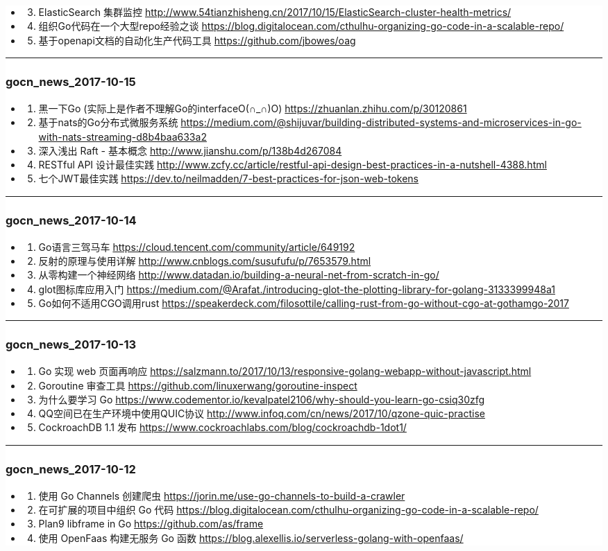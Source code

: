 - 3. ElasticSearch 集群监控 http://www.54tianzhisheng.cn/2017/10/15/ElasticSearch-cluster-health-metrics/

- 4. 组织Go代码在一个大型repo经验之谈 https://blog.digitalocean.com/cthulhu-organizing-go-code-in-a-scalable-repo/

- 5. 基于openapi文档的自动化生产代码工具 https://github.com/jbowes/oag

- - - - - 
### gocn_news_2017-10-15
- 1. 黑一下Go (实际上是作者不理解Go的interfaceO(∩_∩)O) https://zhuanlan.zhihu.com/p/30120861

- 2. 基于nats的Go分布式微服务系统 https://medium.com/@shijuvar/building-distributed-systems-and-microservices-in-go-with-nats-streaming-d8b4baa633a2

- 3. 深入浅出 Raft - 基本概念 http://www.jianshu.com/p/138b4d267084

- 4. RESTful API 设计最佳实践 http://www.zcfy.cc/article/restful-api-design-best-practices-in-a-nutshell-4388.html

- 5. 七个JWT最佳实践 https://dev.to/neilmadden/7-best-practices-for-json-web-tokens

- - - - - 
### gocn_news_2017-10-14
- 1. Go语言三驾马车 https://cloud.tencent.com/community/article/649192

- 2. 反射的原理与使用详解 http://www.cnblogs.com/susufufu/p/7653579.html

- 3. 从零构建一个神经网络 http://www.datadan.io/building-a-neural-net-from-scratch-in-go/

- 4. glot图标库应用入门 https://medium.com/@Arafat./introducing-glot-the-plotting-library-for-golang-3133399948a1

- 5. Go如何不适用CGO调用rust https://speakerdeck.com/filosottile/calling-rust-from-go-without-cgo-at-gothamgo-2017

- - - - - 
### gocn_news_2017-10-13
- 1. Go 实现 web 页面再响应 https://salzmann.to/2017/10/13/responsive-golang-webapp-without-javascript.html

- 2. Goroutine 审查工具 https://github.com/linuxerwang/goroutine-inspect

- 3. 为什么要学习 Go https://www.codementor.io/kevalpatel2106/why-should-you-learn-go-csiq30zfg

- 4. QQ空间已在生产环境中使用QUIC协议 http://www.infoq.com/cn/news/2017/10/qzone-quic-practise

- 5. CockroachDB 1.1 发布 https://www.cockroachlabs.com/blog/cockroachdb-1dot1/

- - - - - 
### gocn_news_2017-10-12
- 1. 使用 Go Channels 创建爬虫  https://jorin.me/use-go-channels-to-build-a-crawler

- 2. 在可扩展的项目中组织 Go 代码  https://blog.digitalocean.com/cthulhu-organizing-go-code-in-a-scalable-repo/

- 3. Plan9 libframe in Go  https://github.com/as/frame

- 4. 使用 OpenFaas 构建无服务 Go 函数 https://blog.alexellis.io/serverless-golang-with-openfaas/

